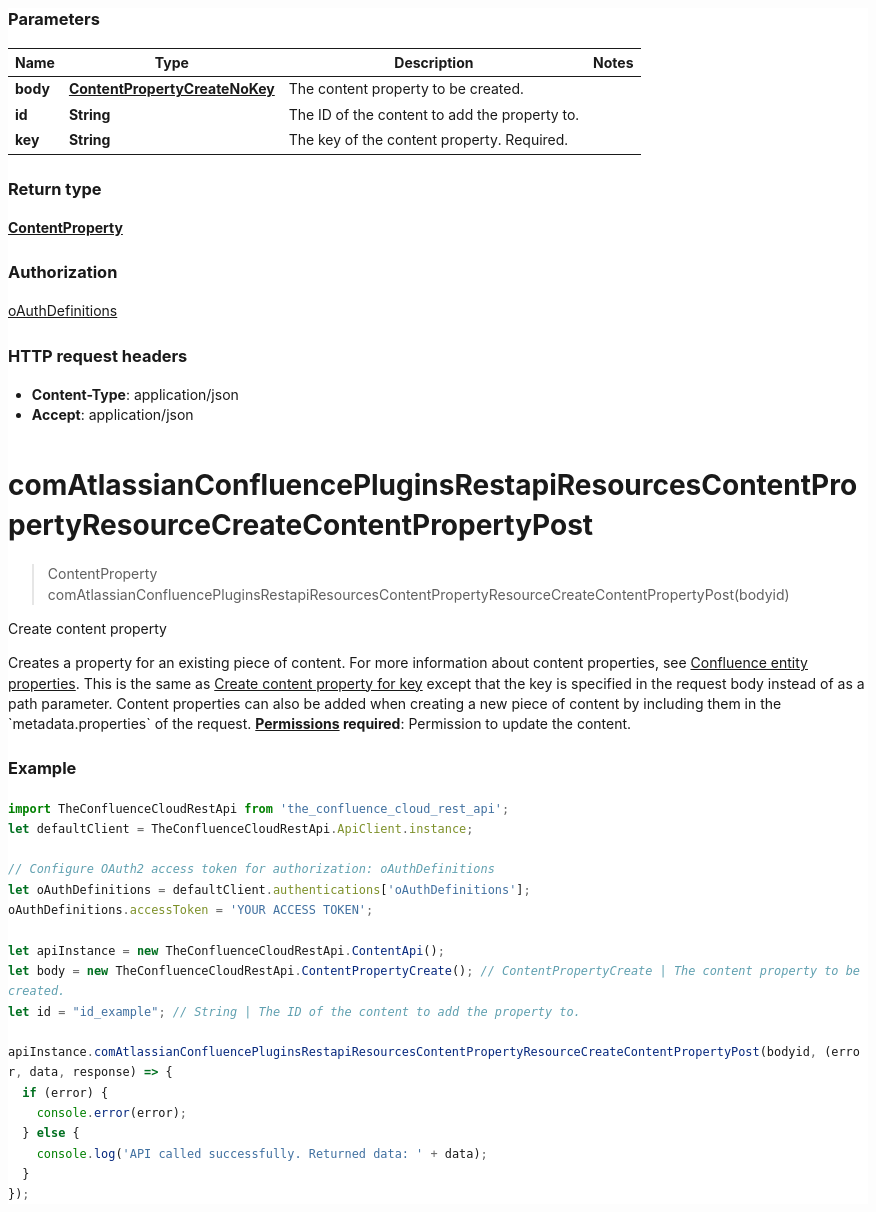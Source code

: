 ### Parameters

Name | Type | Description  | Notes
------------- | ------------- | ------------- | -------------
 **body** | [**ContentPropertyCreateNoKey**](ContentPropertyCreateNoKey.md)| The content property to be created. | 
 **id** | **String**| The ID of the content to add the property to. | 
 **key** | **String**| The key of the content property. Required. | 

### Return type

[**ContentProperty**](ContentProperty.md)

### Authorization

[oAuthDefinitions](../README.md#oAuthDefinitions)

### HTTP request headers

 - **Content-Type**: application/json
 - **Accept**: application/json

<a name="comAtlassianConfluencePluginsRestapiResourcesContentPropertyResourceCreateContentPropertyPost"></a>
# **comAtlassianConfluencePluginsRestapiResourcesContentPropertyResourceCreateContentPropertyPost**
> ContentProperty comAtlassianConfluencePluginsRestapiResourcesContentPropertyResourceCreateContentPropertyPost(bodyid)

Create content property

Creates a property for an existing piece of content. For more information about content properties, see [Confluence entity properties](https://developer.atlassian.com/cloud/confluence/confluence-entity-properties/).  This is the same as [Create content property for key](#api-content-id-property-key-post) except that the key is specified in the request body instead of as a path parameter.  Content properties can also be added when creating a new piece of content by including them in the &#x60;metadata.properties&#x60; of the request.  **[Permissions](https://confluence.atlassian.com/x/_AozKw) required**: Permission to update the content.

### Example
```javascript
import TheConfluenceCloudRestApi from 'the_confluence_cloud_rest_api';
let defaultClient = TheConfluenceCloudRestApi.ApiClient.instance;

// Configure OAuth2 access token for authorization: oAuthDefinitions
let oAuthDefinitions = defaultClient.authentications['oAuthDefinitions'];
oAuthDefinitions.accessToken = 'YOUR ACCESS TOKEN';

let apiInstance = new TheConfluenceCloudRestApi.ContentApi();
let body = new TheConfluenceCloudRestApi.ContentPropertyCreate(); // ContentPropertyCreate | The content property to be created.
let id = "id_example"; // String | The ID of the content to add the property to.

apiInstance.comAtlassianConfluencePluginsRestapiResourcesContentPropertyResourceCreateContentPropertyPost(bodyid, (error, data, response) => {
  if (error) {
    console.error(error);
  } else {
    console.log('API called successfully. Returned data: ' + data);
  }
});
```
